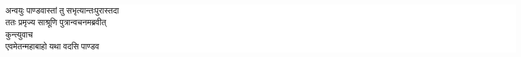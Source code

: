 अन्वयुः पाण्डवास्तां तु सभृत्यान्तःपुरास्तदा  
ततः प्रमृज्य साश्रूणि पुत्रान्वचनमब्रवीत्  
कुन्त्युवाच  
एवमेतन्महाबाहो यथा वदसि पाण्डव  
